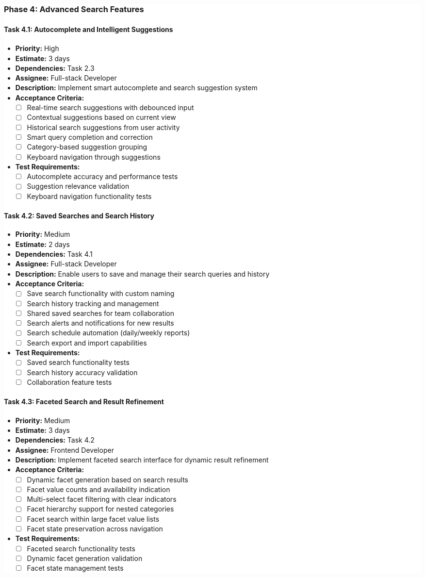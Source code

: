 ### Phase 4: Advanced Search Features

#### Task 4.1: Autocomplete and Intelligent Suggestions
- **Priority:** High
- **Estimate:** 3 days
- **Dependencies:** Task 2.3
- **Assignee:** Full-stack Developer
- **Description:** Implement smart autocomplete and search suggestion system
- **Acceptance Criteria:**
  - [ ] Real-time search suggestions with debounced input
  - [ ] Contextual suggestions based on current view
  - [ ] Historical search suggestions from user activity
  - [ ] Smart query completion and correction
  - [ ] Category-based suggestion grouping
  - [ ] Keyboard navigation through suggestions
- **Test Requirements:**
  - [ ] Autocomplete accuracy and performance tests
  - [ ] Suggestion relevance validation
  - [ ] Keyboard navigation functionality tests

#### Task 4.2: Saved Searches and Search History
- **Priority:** Medium
- **Estimate:** 2 days
- **Dependencies:** Task 4.1
- **Assignee:** Full-stack Developer
- **Description:** Enable users to save and manage their search queries and history
- **Acceptance Criteria:**
  - [ ] Save search functionality with custom naming
  - [ ] Search history tracking and management
  - [ ] Shared saved searches for team collaboration
  - [ ] Search alerts and notifications for new results
  - [ ] Search schedule automation (daily/weekly reports)
  - [ ] Search export and import capabilities
- **Test Requirements:**
  - [ ] Saved search functionality tests
  - [ ] Search history accuracy validation
  - [ ] Collaboration feature tests

#### Task 4.3: Faceted Search and Result Refinement
- **Priority:** Medium
- **Estimate:** 3 days
- **Dependencies:** Task 4.2
- **Assignee:** Frontend Developer
- **Description:** Implement faceted search interface for dynamic result refinement
- **Acceptance Criteria:**
  - [ ] Dynamic facet generation based on search results
  - [ ] Facet value counts and availability indication
  - [ ] Multi-select facet filtering with clear indicators
  - [ ] Facet hierarchy support for nested categories
  - [ ] Facet search within large facet value lists
  - [ ] Facet state preservation across navigation
- **Test Requirements:**
  - [ ] Faceted search functionality tests
  - [ ] Dynamic facet generation validation
  - [ ] Facet state management tests

